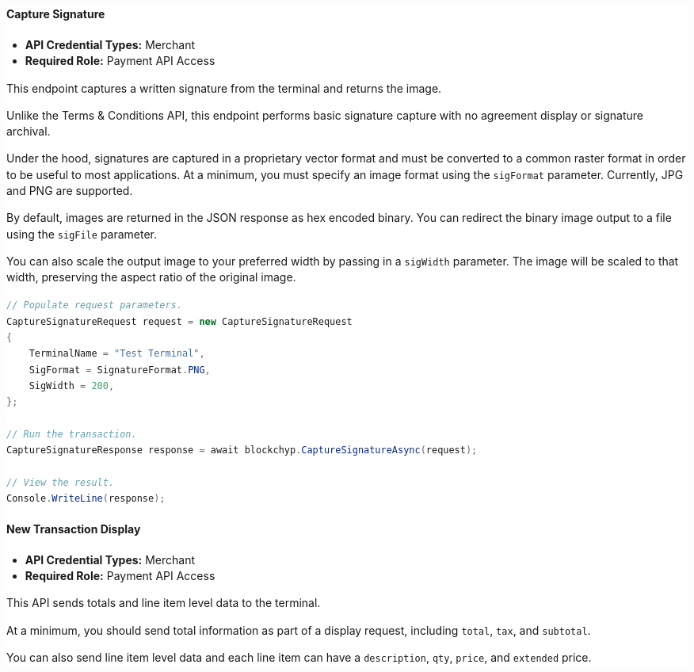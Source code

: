 #### Capture Signature



* **API Credential Types:** Merchant
* **Required Role:** Payment API Access

This endpoint captures a written signature from the terminal and returns the
image.

Unlike the Terms & Conditions API, this endpoint performs basic signature
capture with no agreement display or signature archival.

Under the hood, signatures are captured in a proprietary vector format and
must be converted to a common raster format in order to be useful to most
applications.  At a minimum, you must specify an image format using the
`sigFormat` parameter.  Currently, JPG and PNG are supported.

By default, images are returned in the JSON response as hex encoded binary.
You can redirect the binary image output to a file using the `sigFile`
parameter.

You can also scale the output image to your preferred width by
passing in a `sigWidth` parameter.  The image will be scaled to that
width, preserving the aspect ratio of the original image.




```c#
// Populate request parameters.
CaptureSignatureRequest request = new CaptureSignatureRequest
{
    TerminalName = "Test Terminal",
    SigFormat = SignatureFormat.PNG,
    SigWidth = 200,
};

// Run the transaction.
CaptureSignatureResponse response = await blockchyp.CaptureSignatureAsync(request);

// View the result.
Console.WriteLine(response);

```

#### New Transaction Display



* **API Credential Types:** Merchant
* **Required Role:** Payment API Access

This API sends totals and line item level data to the terminal.

At a minimum, you should send total information as part of a display request,
including `total`, `tax`, and `subtotal`.

You can also send line item level data and each line item can have a `description`,
`qty`, `price`, and `extended` price.
